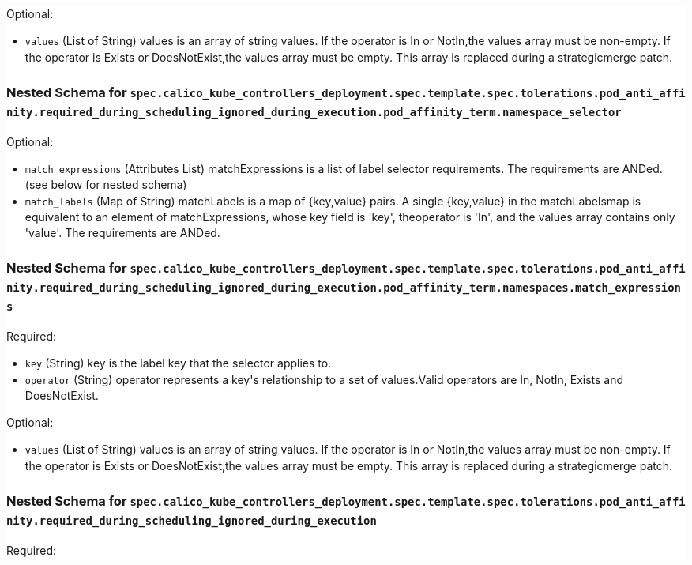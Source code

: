 Optional:

- `values` (List of String) values is an array of string values. If the operator is In or NotIn,the values array must be non-empty. If the operator is Exists or DoesNotExist,the values array must be empty. This array is replaced during a strategicmerge patch.



<a id="nestedatt--spec--calico_kube_controllers_deployment--spec--template--spec--tolerations--pod_anti_affinity--required_during_scheduling_ignored_during_execution--pod_affinity_term--namespace_selector"></a>
### Nested Schema for `spec.calico_kube_controllers_deployment.spec.template.spec.tolerations.pod_anti_affinity.required_during_scheduling_ignored_during_execution.pod_affinity_term.namespace_selector`

Optional:

- `match_expressions` (Attributes List) matchExpressions is a list of label selector requirements. The requirements are ANDed. (see [below for nested schema](#nestedatt--spec--calico_kube_controllers_deployment--spec--template--spec--tolerations--pod_anti_affinity--required_during_scheduling_ignored_during_execution--pod_affinity_term--namespaces--match_expressions))
- `match_labels` (Map of String) matchLabels is a map of {key,value} pairs. A single {key,value} in the matchLabelsmap is equivalent to an element of matchExpressions, whose key field is 'key', theoperator is 'In', and the values array contains only 'value'. The requirements are ANDed.

<a id="nestedatt--spec--calico_kube_controllers_deployment--spec--template--spec--tolerations--pod_anti_affinity--required_during_scheduling_ignored_during_execution--pod_affinity_term--namespaces--match_expressions"></a>
### Nested Schema for `spec.calico_kube_controllers_deployment.spec.template.spec.tolerations.pod_anti_affinity.required_during_scheduling_ignored_during_execution.pod_affinity_term.namespaces.match_expressions`

Required:

- `key` (String) key is the label key that the selector applies to.
- `operator` (String) operator represents a key's relationship to a set of values.Valid operators are In, NotIn, Exists and DoesNotExist.

Optional:

- `values` (List of String) values is an array of string values. If the operator is In or NotIn,the values array must be non-empty. If the operator is Exists or DoesNotExist,the values array must be empty. This array is replaced during a strategicmerge patch.





<a id="nestedatt--spec--calico_kube_controllers_deployment--spec--template--spec--tolerations--pod_anti_affinity--required_during_scheduling_ignored_during_execution"></a>
### Nested Schema for `spec.calico_kube_controllers_deployment.spec.template.spec.tolerations.pod_anti_affinity.required_during_scheduling_ignored_during_execution`

Required:

